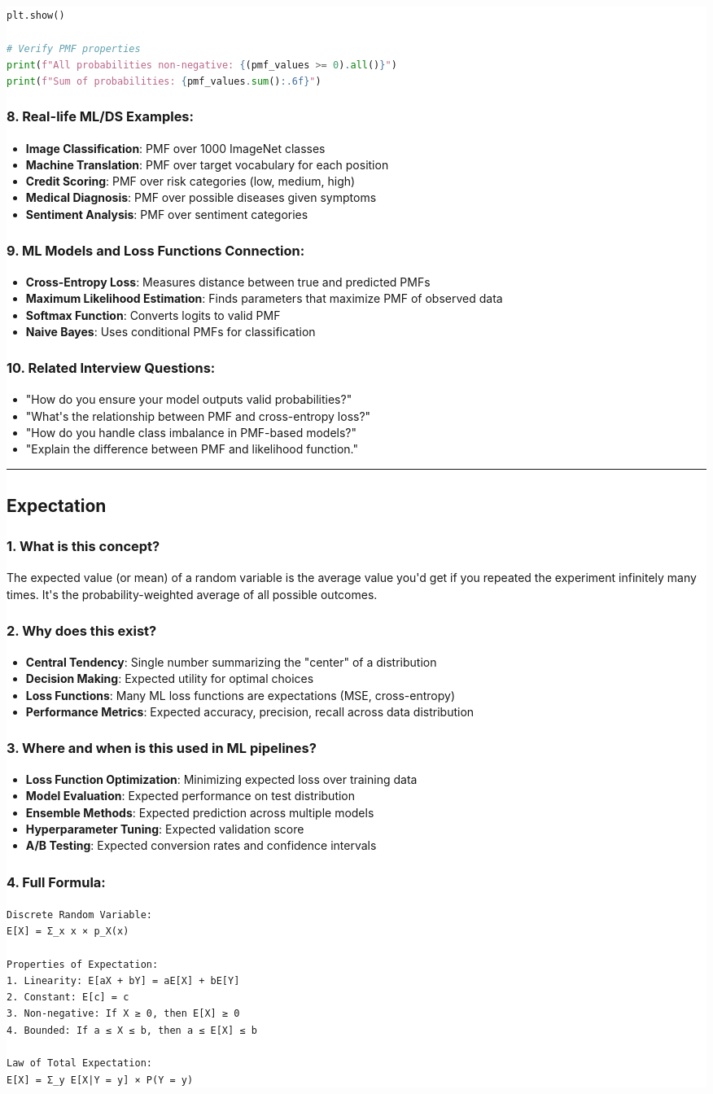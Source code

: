 ```python
plt.show()

# Verify PMF properties
print(f"All probabilities non-negative: {(pmf_values >= 0).all()}")
print(f"Sum of probabilities: {pmf_values.sum():.6f}")
```

### 8. Real-life ML/DS Examples:
- **Image Classification**: PMF over 1000 ImageNet classes
- **Machine Translation**: PMF over target vocabulary for each position
- **Credit Scoring**: PMF over risk categories (low, medium, high)
- **Medical Diagnosis**: PMF over possible diseases given symptoms
- **Sentiment Analysis**: PMF over sentiment categories

### 9. ML Models and Loss Functions Connection:
- **Cross-Entropy Loss**: Measures distance between true and predicted PMFs
- **Maximum Likelihood Estimation**: Finds parameters that maximize PMF of observed data
- **Softmax Function**: Converts logits to valid PMF
- **Naive Bayes**: Uses conditional PMFs for classification

### 10. Related Interview Questions:
- "How do you ensure your model outputs valid probabilities?"
- "What's the relationship between PMF and cross-entropy loss?"
- "How do you handle class imbalance in PMF-based models?"
- "Explain the difference between PMF and likelihood function."

---

## Expectation

### 1. What is this concept?
The expected value (or mean) of a random variable is the average value you'd get if you repeated the experiment infinitely many times. It's the probability-weighted average of all possible outcomes.

### 2. Why does this exist?
- **Central Tendency**: Single number summarizing the "center" of a distribution
- **Decision Making**: Expected utility for optimal choices
- **Loss Functions**: Many ML loss functions are expectations (MSE, cross-entropy)
- **Performance Metrics**: Expected accuracy, precision, recall across data distribution

### 3. Where and when is this used in ML pipelines?
- **Loss Function Optimization**: Minimizing expected loss over training data
- **Model Evaluation**: Expected performance on test distribution
- **Ensemble Methods**: Expected prediction across multiple models
- **Hyperparameter Tuning**: Expected validation score
- **A/B Testing**: Expected conversion rates and confidence intervals

### 4. Full Formula:
```
Discrete Random Variable:
E[X] = Σ_x x × p_X(x)

Properties of Expectation:
1. Linearity: E[aX + bY] = aE[X] + bE[Y]
2. Constant: E[c] = c
3. Non-negative: If X ≥ 0, then E[X] ≥ 0
4. Bounded: If a ≤ X ≤ b, then a ≤ E[X] ≤ b

Law of Total Expectation:
E[X] = Σ_y E[X|Y = y] × P(Y = y)

```